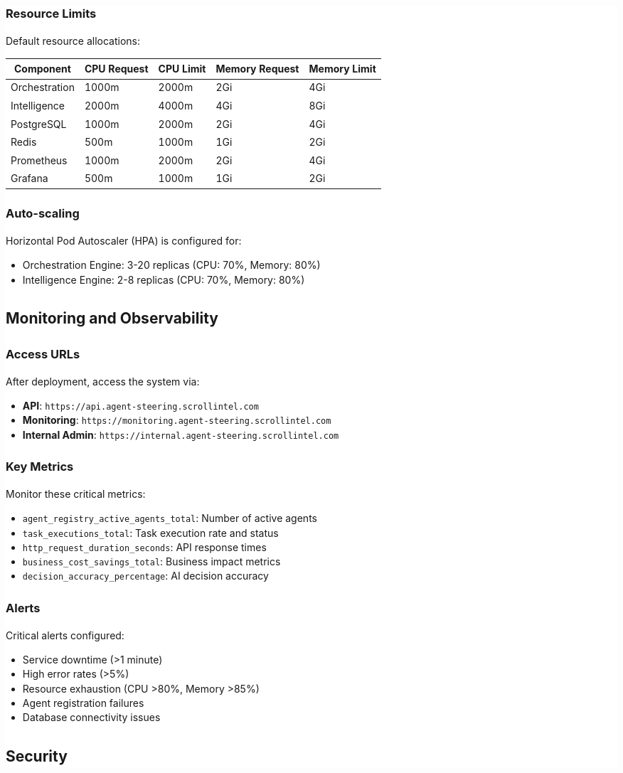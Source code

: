 ### Resource Limits

Default resource allocations:

| Component | CPU Request | CPU Limit | Memory Request | Memory Limit |
|-----------|-------------|-----------|----------------|--------------|
| Orchestration | 1000m | 2000m | 2Gi | 4Gi |
| Intelligence | 2000m | 4000m | 4Gi | 8Gi |
| PostgreSQL | 1000m | 2000m | 2Gi | 4Gi |
| Redis | 500m | 1000m | 1Gi | 2Gi |
| Prometheus | 1000m | 2000m | 2Gi | 4Gi |
| Grafana | 500m | 1000m | 1Gi | 2Gi |

### Auto-scaling

Horizontal Pod Autoscaler (HPA) is configured for:
- Orchestration Engine: 3-20 replicas (CPU: 70%, Memory: 80%)
- Intelligence Engine: 2-8 replicas (CPU: 70%, Memory: 80%)

## Monitoring and Observability

### Access URLs

After deployment, access the system via:

- **API**: `https://api.agent-steering.scrollintel.com`
- **Monitoring**: `https://monitoring.agent-steering.scrollintel.com`
- **Internal Admin**: `https://internal.agent-steering.scrollintel.com`

### Key Metrics

Monitor these critical metrics:

- `agent_registry_active_agents_total`: Number of active agents
- `task_executions_total`: Task execution rate and status
- `http_request_duration_seconds`: API response times
- `business_cost_savings_total`: Business impact metrics
- `decision_accuracy_percentage`: AI decision accuracy

### Alerts

Critical alerts configured:
- Service downtime (>1 minute)
- High error rates (>5%)
- Resource exhaustion (CPU >80%, Memory >85%)
- Agent registration failures
- Database connectivity issues

## Security
